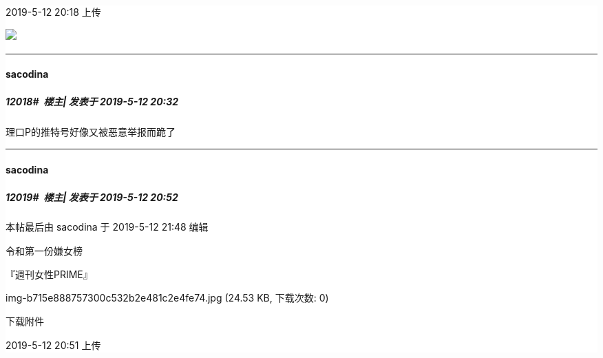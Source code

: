 
2019-5-12 20:18 上传









<img src="https://img.saraba1st.com/forum/201905/12/201804ce04z800zgr5li0i.jpg" referrerpolicy="no-referrer">












*****

####  sacodina  
##### 12018#         楼主| 发表于 2019-5-12 20:32




理口P的推特号好像又被恶意举报而跪了







*****

####  sacodina  
##### 12019#         楼主| 发表于 2019-5-12 20:52



 本帖最后由 sacodina 于 2019-5-12 21:48 编辑 

令和第一份嫌女榜

『週刊女性PRIME』






img-b715e888757300c532b2e481c2e4fe74.jpg
(24.53 KB, 下载次数: 0)




下载附件


2019-5-12 20:51 上传






